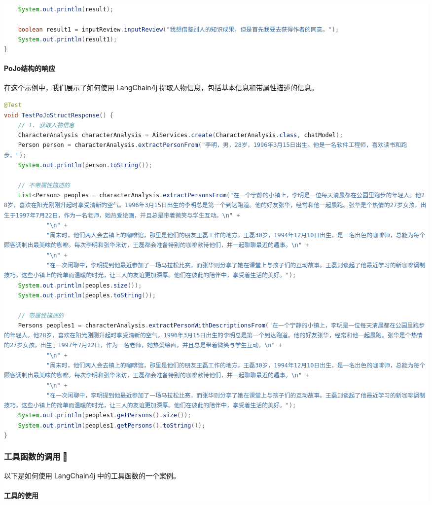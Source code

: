 ```java
    System.out.println(result);
    
    boolean result1 = inputReview.inputReview("我想借鉴别人的知识成果，但是首先我要去获得作者的同意。");
    System.out.println(result1);
}
```

#### PoJo结构的响应
在这个示例中，我们展示了如何使用 LangChain4j 提取人物信息，包括基本信息和带属性描述的信息。

```java
@Test
void TestPoJoStructResponse() {
    // 1. 获取人物信息
    CharacterAnalysis characterAnalysis = AiServices.create(CharacterAnalysis.class, chatModel);
    Person person = characterAnalysis.extractPersonFrom("李明，男，28岁，1996年3月15日出生。他是一名软件工程师，喜欢读书和跑步。");
    System.out.println(person.toString());

    // 不带属性描述的
    List<Person> peoples = characterAnalysis.extractPersonsFrom("在一个宁静的小镇上，李明是一位每天清晨都在公园里跑步的年轻人。他28岁，喜欢在阳光刚刚升起时享受清新的空气。1996年3月15日出生的李明总是第一个到达跑道。他的好友张华，经常和他一起晨跑。张华是个热情的27岁女孩，出生于1997年7月22日，作为一名老师，她热爱绘画，并且总是带着微笑与学生互动。\n" +
            "\n" +
            "周末时，他们两人会去镇上的咖啡馆，那里是他们的朋友王磊工作的地方。王磊30岁，1994年12月10日出生，是一名出色的咖啡师，总能为每个顾客调制出最美味的咖啡。每次李明和张华来访，王磊都会准备特别的咖啡款待他们，并一起聊聊最近的趣事。\n" +
            "\n" +
            "在一次闲聊中，李明提到他最近参加了一场马拉松比赛，而张华则分享了她在课堂上与孩子们的互动故事。王磊则谈起了他最近学习的新咖啡调制技巧。这些小镇上的简单而温暖的时光，让三人的友谊更加深厚。他们在彼此的陪伴中，享受着生活的美好。");
    System.out.println(peoples.size());
    System.out.println(peoples.toString());

    // 带属性描述的
    Persons peoples1 = characterAnalysis.extractPersonWithDescriptionsFrom("在一个宁静的小镇上，李明是一位每天清晨都在公园里跑步的年轻人。他28岁，喜欢在阳光刚刚升起时享受清新的空气。1996年3月15日出生的李明总是第一个到达跑道。他的好友张华，经常和他一起晨跑。张华是个热情的27岁女孩，出生于1997年7月22日，作为一名老师，她热爱绘画，并且总是带着微笑与学生互动。\n" +
            "\n" +
            "周末时，他们两人会去镇上的咖啡馆，那里是他们的朋友王磊工作的地方。王磊30岁，1994年12月10日出生，是一名出色的咖啡师，总能为每个顾客调制出最美味的咖啡。每次李明和张华来访，王磊都会准备特别的咖啡款待他们，并一起聊聊最近的趣事。\n" +
            "\n" +
            "在一次闲聊中，李明提到他最近参加了一场马拉松比赛，而张华则分享了她在课堂上与孩子们的互动故事。王磊则谈起了他最近学习的新咖啡调制技巧。这些小镇上的简单而温暖的时光，让三人的友谊更加深厚。他们在彼此的陪伴中，享受着生活的美好。");
    System.out.println(peoples1.getPersons().size());
    System.out.println(peoples1.getPersons().toString());
}
```

### 工具函数的调用 🔧

以下是如何使用 LangChain4j 中的工具函数的一个案例。

#### 工具的使用
